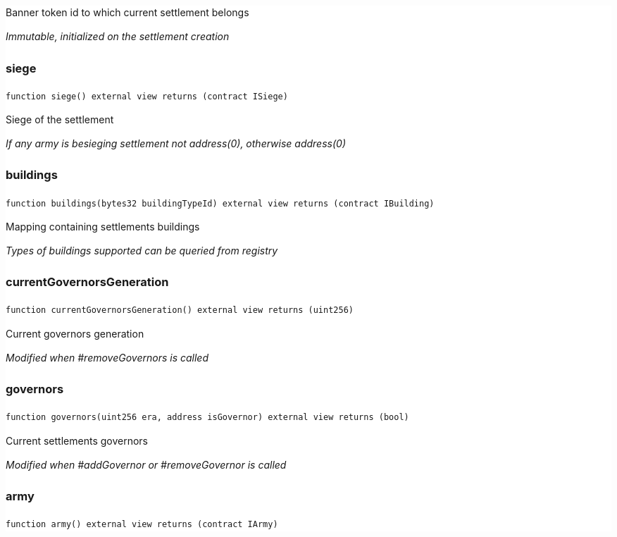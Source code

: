 Banner token id to which current settlement belongs

_Immutable, initialized on the settlement creation_




### siege

```solidity
function siege() external view returns (contract ISiege)
```

Siege of the settlement

_If any army is besieging settlement not address(0), otherwise address(0)_




### buildings

```solidity
function buildings(bytes32 buildingTypeId) external view returns (contract IBuilding)
```

Mapping containing settlements buildings

_Types of buildings supported can be queried from registry_




### currentGovernorsGeneration

```solidity
function currentGovernorsGeneration() external view returns (uint256)
```

Current governors generation

_Modified when #removeGovernors is called_




### governors

```solidity
function governors(uint256 era, address isGovernor) external view returns (bool)
```

Current settlements governors

_Modified when #addGovernor or #removeGovernor is called_




### army

```solidity
function army() external view returns (contract IArmy)
```
